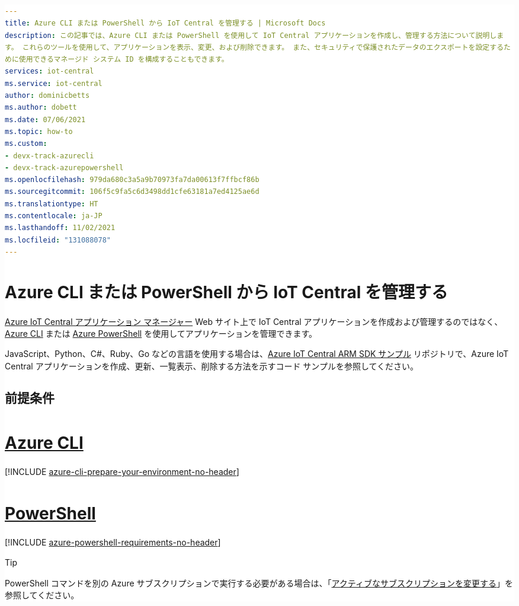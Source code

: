 ```yaml
---
title: Azure CLI または PowerShell から IoT Central を管理する | Microsoft Docs
description: この記事では、Azure CLI または PowerShell を使用して IoT Central アプリケーションを作成し、管理する方法について説明します。 これらのツールを使用して、アプリケーションを表示、変更、および削除できます。 また、セキュリティで保護されたデータのエクスポートを設定するために使用できるマネージド システム ID を構成することもできます。
services: iot-central
ms.service: iot-central
author: dominicbetts
ms.author: dobett
ms.date: 07/06/2021
ms.topic: how-to
ms.custom:
- devx-track-azurecli
- devx-track-azurepowershell
ms.openlocfilehash: 979da680c3a5a9b70973fa7da00613f7ffbcf86b
ms.sourcegitcommit: 106f5c9fa5c6d3498dd1cfe63181a7ed4125ae6d
ms.translationtype: HT
ms.contentlocale: ja-JP
ms.lasthandoff: 11/02/2021
ms.locfileid: "131088078"
---
```

# <a name="manage-iot-central-from-azure-cli-or-powershell"></a>Azure CLI または PowerShell から IoT Central を管理する

[Azure IoT Central アプリケーション マネージャー](https://aka.ms/iotcentral) Web サイト上で IoT Central アプリケーションを作成および管理するのではなく、[Azure CLI](/cli/azure/) または [Azure PowerShell](/powershell/azure/) を使用してアプリケーションを管理できます。

JavaScript、Python、C#、Ruby、Go などの言語を使用する場合は、[Azure IoT Central ARM SDK サンプル](/samples/azure-samples/azure-iot-central-arm-sdk-samples/azure-iot-central-arm-sdk-samples/) リポジトリで、Azure IoT Central アプリケーションを作成、更新、一覧表示、削除する方法を示すコード サンプルを参照してください。

## <a name="prerequisites"></a>前提条件

# <a name="azure-cli"></a>[Azure CLI](#tab/azure-cli)

[!INCLUDE [azure-cli-prepare-your-environment-no-header](../../../includes/azure-cli-prepare-your-environment-no-header.md)]

# <a name="powershell"></a>[PowerShell](#tab/azure-powershell)

[!INCLUDE [azure-powershell-requirements-no-header](../../../includes/azure-powershell-requirements-no-header.md)]

> [!TIP]
> PowerShell コマンドを別の Azure サブスクリプションで実行する必要がある場合は、「[アクティブなサブスクリプションを変更する](/powershell/azure/manage-subscriptions-azureps#change-the-active-subscription)」を参照してください。
